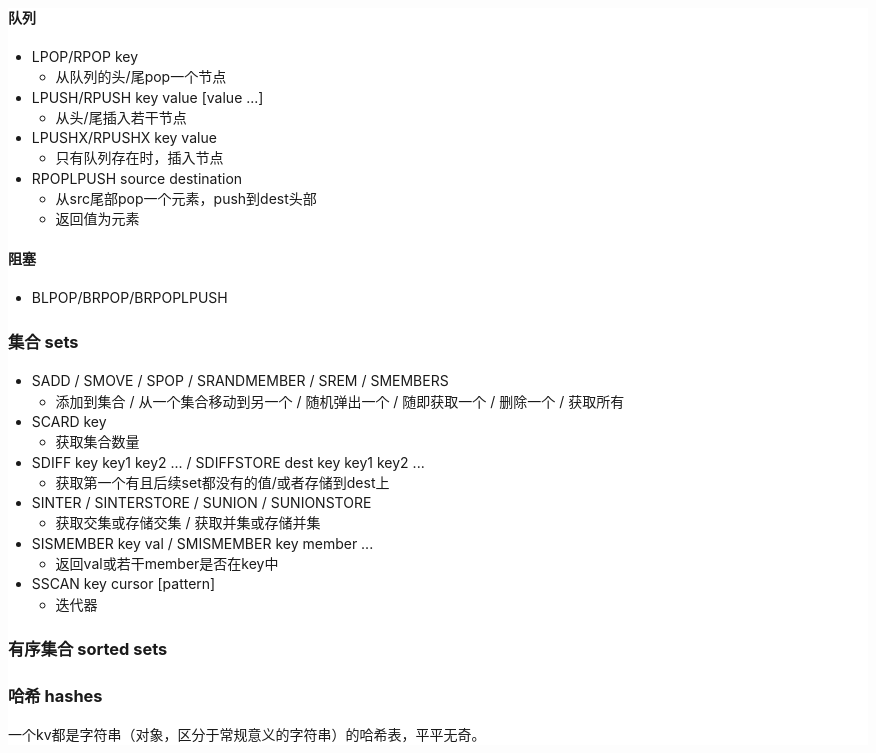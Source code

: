 #### 队列

- LPOP/RPOP key
  - 从队列的头/尾pop一个节点
- LPUSH/RPUSH key value [value ...]
  - 从头/尾插入若干节点
- LPUSHX/RPUSHX key value
  - 只有队列存在时，插入节点
- RPOPLPUSH source destination
  - 从src尾部pop一个元素，push到dest头部
  - 返回值为元素

#### 阻塞

- BLPOP/BRPOP/BRPOPLPUSH 

### 集合 sets

- SADD / SMOVE / SPOP / SRANDMEMBER / SREM / SMEMBERS
  - 添加到集合 / 从一个集合移动到另一个 / 随机弹出一个 / 随即获取一个 / 删除一个 / 获取所有
- SCARD key
  - 获取集合数量
- SDIFF key key1 key2 ... / SDIFFSTORE dest key key1 key2 ...
  - 获取第一个有且后续set都没有的值/或者存储到dest上
- SINTER / SINTERSTORE / SUNION / SUNIONSTORE
  - 获取交集或存储交集 / 获取并集或存储并集
- SISMEMBER key val / SMISMEMBER key member ...
  - 返回val或若干member是否在key中
- SSCAN key cursor \[pattern\]
  - 迭代器

### 有序集合 sorted sets

### 哈希 hashes

一个kv都是字符串（对象，区分于常规意义的字符串）的哈希表，平平无奇。

